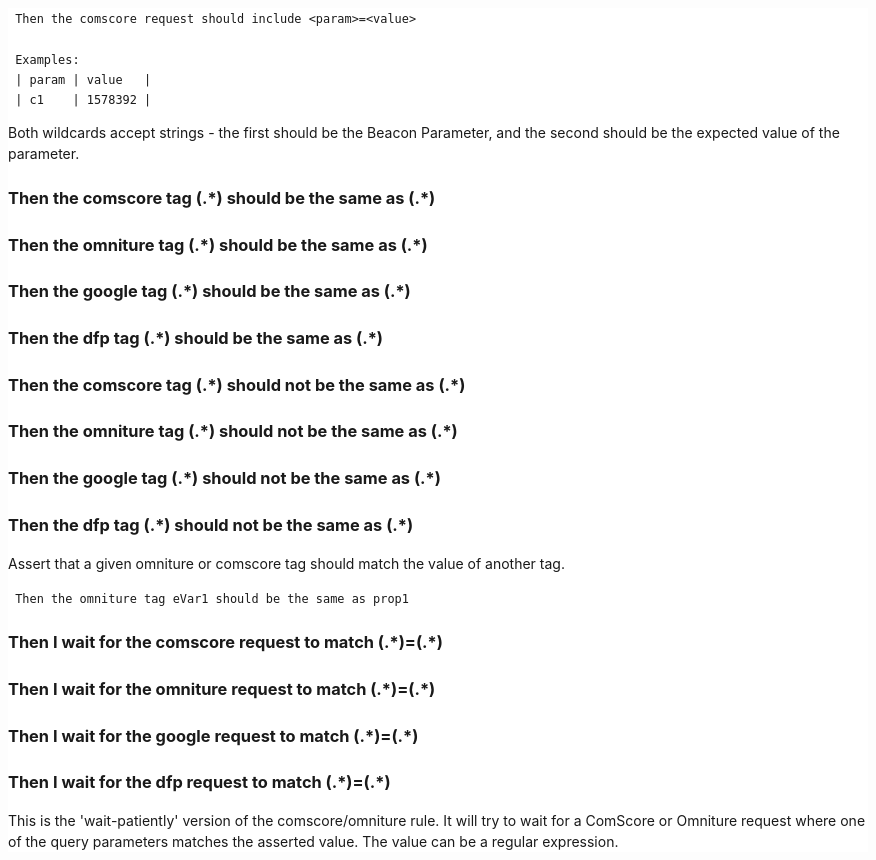      Then the comscore request should include <param>=<value>

     Examples:
     | param | value   |
     | c1    | 1578392 |

Both wildcards accept strings - the first should be the Beacon
Parameter, and the second should be the expected value of the
parameter.

### Then the comscore tag (.\*) should be the same as (.\*)

### Then the omniture tag (.\*) should be the same as (.\*)

### Then the google tag (.\*) should be the same as (.\*)

### Then the dfp tag (.\*) should be the same as (.\*)

### Then the comscore tag (.\*) should not be the same as (.\*)

### Then the omniture tag (.\*) should not be the same as (.\*)

### Then the google tag (.\*) should not be the same as (.\*)

### Then the dfp tag (.\*) should not be the same as (.\*)

Assert that a given omniture or comscore tag should match the value of
another tag.

     Then the omniture tag eVar1 should be the same as prop1

### Then I wait for the comscore request to match (.\*)=(.\*)

### Then I wait for the omniture request to match (.\*)=(.\*)

### Then I wait for the google request to match (.\*)=(.\*)

### Then I wait for the dfp request to match (.\*)=(.\*)

This is the 'wait-patiently' version of the comscore/omniture rule. It
will try to wait for a ComScore or Omniture request where one of the
query parameters matches the asserted value. The value can be a
regular expression.
